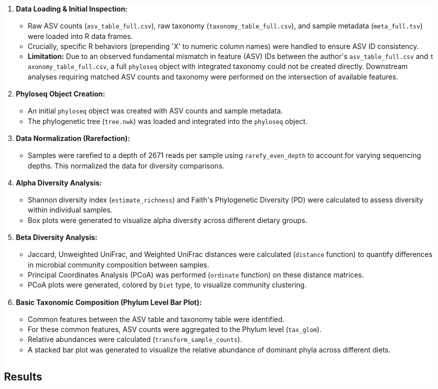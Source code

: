 1.  **Data Loading & Initial Inspection:**
    * Raw ASV counts (`asv_table_full.csv`), raw taxonomy (`taxonomy_table_full.csv`), and sample metadata (`meta_full.tsv`) were loaded into R data frames.
    * Crucially, specific R behaviors (prepending 'X' to numeric column names) were handled to ensure ASV ID consistency.
    * **Limitation:** Due to an observed fundamental mismatch in feature (ASV) IDs between the author's `asv_table_full.csv` and `taxonomy_table_full.csv`, a full `phyloseq` object with integrated taxonomy could not be created directly. Downstream analyses requiring matched ASV counts and taxonomy were performed on the intersection of available features.

2.  **Phyloseq Object Creation:**
    * An initial `phyloseq` object was created with ASV counts and sample metadata.
    * The phylogenetic tree (`tree.nwk`) was loaded and integrated into the `phyloseq` object.

3.  **Data Normalization (Rarefaction):**
    * Samples were rarefied to a depth of 2671 reads per sample using `rarefy_even_depth` to account for varying sequencing depths. This normalized the data for diversity comparisons.

4.  **Alpha Diversity Analysis:**
    * Shannon diversity index (`estimate_richness`) and Faith's Phylogenetic Diversity (PD) were calculated to assess diversity within individual samples.
    * Box plots were generated to visualize alpha diversity across different dietary groups.

5.  **Beta Diversity Analysis:**
    * Jaccard, Unweighted UniFrac, and Weighted UniFrac distances were calculated (`distance` function) to quantify differences in microbial community composition between samples.
    * Principal Coordinates Analysis (PCoA) was performed (`ordinate` function) on these distance matrices.
    * PCoA plots were generated, colored by `Diet` type, to visualize community clustering.

6.  **Basic Taxonomic Composition (Phylum Level Bar Plot):**
    * Common features between the ASV table and taxonomy table were identified.
    * For these common features, ASV counts were aggregated to the Phylum level (`tax_glom`).
    * Relative abundances were calculated (`transform_sample_counts`).
    * A stacked bar plot was generated to visualize the relative abundance of dominant phyla across different diets.

## Results
